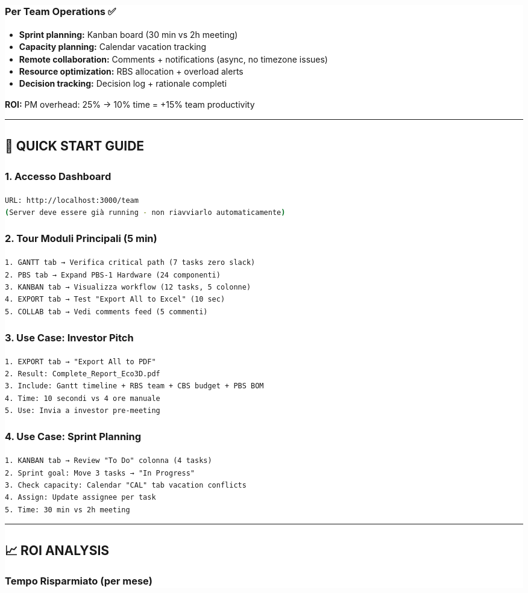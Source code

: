 ### Per Team Operations ✅
- **Sprint planning:** Kanban board (30 min vs 2h meeting)
- **Capacity planning:** Calendar vacation tracking
- **Remote collaboration:** Comments + notifications (async, no timezone issues)
- **Resource optimization:** RBS allocation + overload alerts
- **Decision tracking:** Decision log + rationale completi

**ROI:** PM overhead: 25% → 10% time = +15% team productivity

---

## 🧪 QUICK START GUIDE

### 1. Accesso Dashboard
```bash
URL: http://localhost:3000/team
(Server deve essere già running - non riavviarlo automaticamente)
```

### 2. Tour Moduli Principali (5 min)
```
1. GANTT tab → Verifica critical path (7 tasks zero slack)
2. PBS tab → Expand PBS-1 Hardware (24 componenti)
3. KANBAN tab → Visualizza workflow (12 tasks, 5 colonne)
4. EXPORT tab → Test "Export All to Excel" (10 sec)
5. COLLAB tab → Vedi comments feed (5 commenti)
```

### 3. Use Case: Investor Pitch
```
1. EXPORT tab → "Export All to PDF"
2. Result: Complete_Report_Eco3D.pdf
3. Include: Gantt timeline + RBS team + CBS budget + PBS BOM
4. Time: 10 secondi vs 4 ore manuale
5. Use: Invia a investor pre-meeting
```

### 4. Use Case: Sprint Planning
```
1. KANBAN tab → Review "To Do" colonna (4 tasks)
2. Sprint goal: Move 3 tasks → "In Progress"
3. Check capacity: Calendar "CAL" tab vacation conflicts
4. Assign: Update assignee per task
5. Time: 30 min vs 2h meeting
```

---

## 📈 ROI ANALYSIS

### Tempo Risparmiato (per mese)
